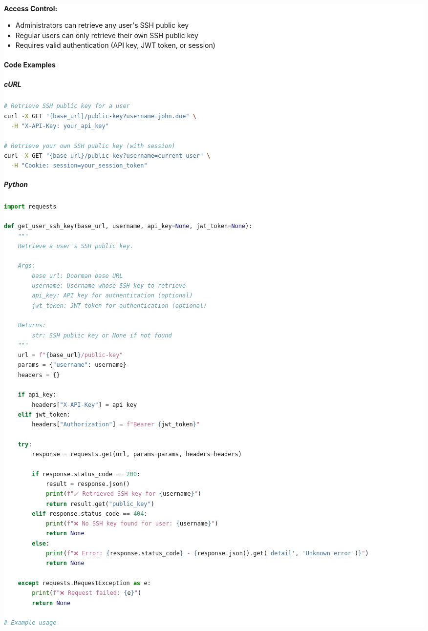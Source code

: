 **Access Control:**
- Administrators can retrieve any user's SSH public key
- Regular users can only retrieve their own SSH public key
- Requires valid authentication (API key, JWT token, or session)

#### Code Examples

##### cURL
```bash
# Retrieve SSH public key for a user
curl -X GET "{base_url}/public-key?username=john.doe" \
  -H "X-API-Key: your_api_key"

# Retrieve your own SSH public key (with session)
curl -X GET "{base_url}/public-key?username=current_user" \
  -H "Cookie: session=your_session_token"
```

##### Python
```python
import requests

def get_user_ssh_key(base_url, username, api_key=None, jwt_token=None):
    """
    Retrieve a user's SSH public key.
    
    Args:
        base_url: Doorman base URL
        username: Username whose SSH key to retrieve
        api_key: API key for authentication (optional)
        jwt_token: JWT token for authentication (optional)
    
    Returns:
        str: SSH public key or None if not found
    """
    url = f"{base_url}/public-key"
    params = {"username": username}
    headers = {}
    
    if api_key:
        headers["X-API-Key"] = api_key
    elif jwt_token:
        headers["Authorization"] = f"Bearer {jwt_token}"
    
    try:
        response = requests.get(url, params=params, headers=headers)
        
        if response.status_code == 200:
            result = response.json()
            print(f"✅ Retrieved SSH key for {username}")
            return result.get("public_key")
        elif response.status_code == 404:
            print(f"❌ No SSH key found for user: {username}")
            return None
        else:
            print(f"❌ Error: {response.status_code} - {response.json().get('detail', 'Unknown error')}")
            return None
            
    except requests.RequestException as e:
        print(f"❌ Request failed: {e}")
        return None

# Example usage
```